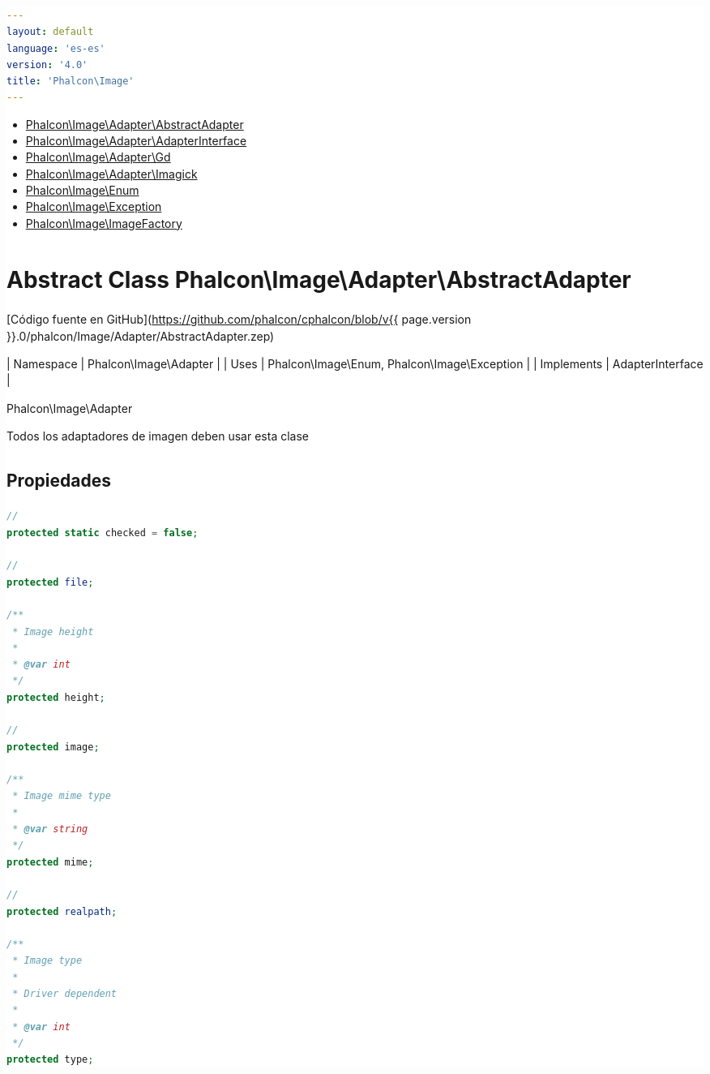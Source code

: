```yaml
---
layout: default
language: 'es-es'
version: '4.0'
title: 'Phalcon\Image'
---
```


* [Phalcon\Image\Adapter\AbstractAdapter](#image-adapter-abstractadapter)
* [Phalcon\Image\Adapter\AdapterInterface](#image-adapter-adapterinterface)
* [Phalcon\Image\Adapter\Gd](#image-adapter-gd)
* [Phalcon\Image\Adapter\Imagick](#image-adapter-imagick)
* [Phalcon\Image\Enum](#image-enum)
* [Phalcon\Image\Exception](#image-exception)
* [Phalcon\Image\ImageFactory](#image-imagefactory)

<h1 id="image-adapter-abstractadapter">Abstract Class Phalcon\Image\Adapter\AbstractAdapter</h1>

[Código fuente en GitHub](https://github.com/phalcon/cphalcon/blob/v{{ page.version }}.0/phalcon/Image/Adapter/AbstractAdapter.zep)

| Namespace | Phalcon\Image\Adapter | | Uses | Phalcon\Image\Enum, Phalcon\Image\Exception | | Implements | AdapterInterface |

Phalcon\Image\Adapter

Todos los adaptadores de imagen deben usar esta clase


## Propiedades
```php
//
protected static checked = false;

//
protected file;

/**
 * Image height
 *
 * @var int
 */
protected height;

//
protected image;

/**
 * Image mime type
 *
 * @var string
 */
protected mime;

//
protected realpath;

/**
 * Image type
 *
 * Driver dependent
 *
 * @var int
 */
protected type;
```